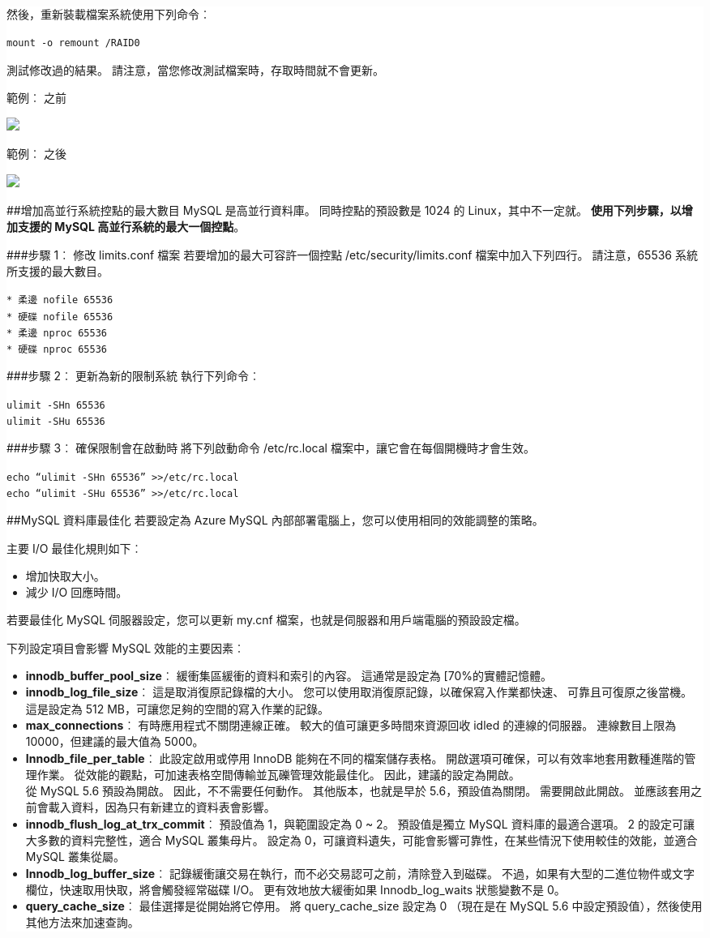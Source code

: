然後，重新裝載檔案系統使用下列命令︰  

    mount -o remount /RAID0

測試修改過的結果。 請注意，當您修改測試檔案時，存取時間就不會更新。  

範例︰ 之前     

![][5]

範例︰ 之後

![][6]

##<a name="increase-the-maximum-number-of-system-handles-for-high-concurrency"></a>增加高並行系統控點的最大數目
MySQL 是高並行資料庫。 同時控點的預設數是 1024 的 Linux，其中不一定就。 **使用下列步驟，以增加支援的 MySQL 高並行系統的最大一個控點**。

###<a name="step-1-modify-the-limitsconf-file"></a>步驟 1︰ 修改 limits.conf 檔案
若要增加的最大可容許一個控點 /etc/security/limits.conf 檔案中加入下列四行。 請注意，65536 系統所支援的最大數目。   

    * 柔邊 nofile 65536
    * 硬碟 nofile 65536
    * 柔邊 nproc 65536
    * 硬碟 nproc 65536

###<a name="step-2-update-the-system-for-the-new-limits"></a>步驟 2︰ 更新為新的限制系統
執行下列命令︰  

    ulimit -SHn 65536
    ulimit -SHu 65536

###<a name="step-3-ensure-that-the-limits-are-updated-at-boot-time"></a>步驟 3︰ 確保限制會在啟動時
將下列啟動命令 /etc/rc.local 檔案中，讓它會在每個開機時才會生效。  

    echo “ulimit -SHn 65536” >>/etc/rc.local
    echo “ulimit -SHu 65536” >>/etc/rc.local

##<a name="mysql-database-optimization"></a>MySQL 資料庫最佳化
若要設定為 Azure MySQL 內部部署電腦上，您可以使用相同的效能調整的策略。  

主要 I/O 最佳化規則如下︰   

-   增加快取大小。
-   減少 I/O 回應時間。  

若要最佳化 MySQL 伺服器設定，您可以更新 my.cnf 檔案，也就是伺服器和用戶端電腦的預設設定檔。  

下列設定項目會影響 MySQL 效能的主要因素︰  

-   **innodb_buffer_pool_size**︰ 緩衝集區緩衝的資料和索引的內容。 這通常是設定為 [70%的實體記憶體。
-   **innodb_log_file_size**︰ 這是取消復原記錄檔的大小。 您可以使用取消復原記錄，以確保寫入作業都快速、 可靠且可復原之後當機。 這是設定為 512 MB，可讓您足夠的空間的寫入作業的記錄。
-   **max_connections**︰ 有時應用程式不關閉連線正確。 較大的值可讓更多時間來資源回收 idled 的連線的伺服器。 連線數目上限為 10000，但建議的最大值為 5000。
-   **Innodb_file_per_table**︰ 此設定啟用或停用 InnoDB 能夠在不同的檔案儲存表格。 開啟選項可確保，可以有效率地套用數種進階的管理作業。 從效能的觀點，可加速表格空間傳輸並瓦礫管理效能最佳化。 因此，建議的設定為開啟。</br>
    從 MySQL 5.6 預設為開啟。 因此，不不需要任何動作。 其他版本，也就是早於 5.6，預設值為關閉。 需要開啟此開啟。 並應該套用之前會載入資料，因為只有新建立的資料表會影響。
-   **innodb_flush_log_at_trx_commit**︰ 預設值為 1，與範圍設定為 0 ~ 2。 預設值是獨立 MySQL 資料庫的最適合選項。 2 的設定可讓大多數的資料完整性，適合 MySQL 叢集母片。 設定為 0，可讓資料遺失，可能會影響可靠性，在某些情況下使用較佳的效能，並適合 MySQL 叢集從屬。
-   **Innodb_log_buffer_size**︰ 記錄緩衝讓交易在執行，而不必交易認可之前，清除登入到磁碟。 不過，如果有大型的二進位物件或文字欄位，快速取用快取，將會觸發經常磁碟 I/O。 更有效地放大緩衝如果 Innodb_log_waits 狀態變數不是 0。
-   **query_cache_size**︰ 最佳選擇是從開始將它停用。 將 query_cache_size 設定為 0 （現在是在 MySQL 5.6 中設定預設值），然後使用其他方法來加速查詢。  


[1]: ./media/virtual-machines-linux-classic-optimize-mysql/virtual-machines-linux-optimize-mysql-perf-01.png
[2]: ./media/virtual-machines-linux-classic-optimize-mysql/virtual-machines-linux-optimize-mysql-perf-02.png
[3]: ./media/virtual-machines-linux-classic-optimize-mysql/virtual-machines-linux-optimize-mysql-perf-03.png
[4]: ./media/virtual-machines-linux-classic-optimize-mysql/virtual-machines-linux-optimize-mysql-perf-04.png
[5]: ./media/virtual-machines-linux-classic-optimize-mysql/virtual-machines-linux-optimize-mysql-perf-05.png
[6]: ./media/virtual-machines-linux-classic-optimize-mysql/virtual-machines-linux-optimize-mysql-perf-06.png
[7]: ./media/virtual-machines-linux-classic-optimize-mysql/virtual-machines-linux-optimize-mysql-perf-07.png
[8]: ./media/virtual-machines-linux-classic-optimize-mysql/virtual-machines-linux-optimize-mysql-perf-08.png
[9]: ./media/virtual-machines-linux-classic-optimize-mysql/virtual-machines-linux-optimize-mysql-perf-09.png
[10]: ./media/virtual-machines-linux-classic-optimize-mysql/virtual-machines-linux-optimize-mysql-perf-10.png
[11]: ./media/virtual-machines-linux-classic-optimize-mysql/virtual-machines-linux-optimize-mysql-perf-11.png
[12]: ./media/virtual-machines-linux-classic-optimize-mysql/virtual-machines-linux-optimize-mysql-perf-12.png
[13]: ./media/virtual-machines-linux-classic-optimize-mysql/virtual-machines-linux-optimize-mysql-perf-13.png
[14]: ./media/virtual-machines-linux-classic-optimize-mysql/virtual-machines-linux-optimize-mysql-perf-14.png